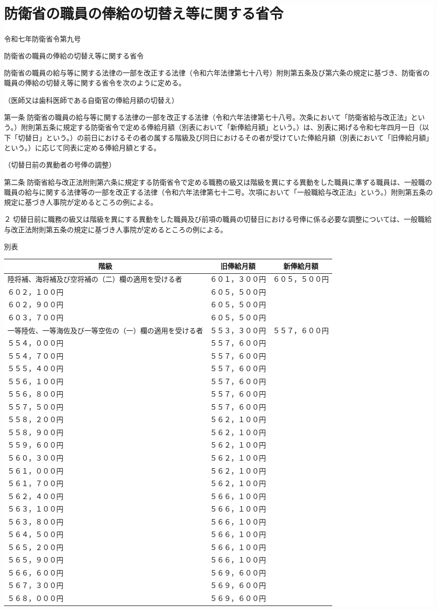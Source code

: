 # 防衛省の職員の俸給の切替え等に関する省令

令和七年防衛省令第九号

防衛省の職員の俸給の切替え等に関する省令

防衛省の職員の給与等に関する法律の一部を改正する法律（令和六年法律第七十八号）附則第五条及び第六条の規定に基づき、防衛省の職員の俸給の切替え等に関する省令を次のように定める。

（医師又は歯科医師である自衛官の俸給月額の切替え）

第一条 防衛省の職員の給与等に関する法律の一部を改正する法律（令和六年法律第七十八号。次条において「防衛省給与改正法」という。）附則第五条に規定する防衛省令で定める俸給月額（別表において「新俸給月額」という。）は、別表に掲げる令和七年四月一日（以下「切替日」という。）の前日におけるその者の属する階級及び同日におけるその者が受けていた俸給月額（別表において「旧俸給月額」という。）に応じて同表に定める俸給月額とする。

（切替日前の異動者の号俸の調整）

第二条 防衛省給与改正法附則第六条に規定する防衛省令で定める職務の級又は階級を異にする異動をした職員に準ずる職員は、一般職の職員の給与に関する法律等の一部を改正する法律（令和六年法律第七十二号。次項において「一般職給与改正法」という。）附則第五条の規定に基づき人事院が定めるところの例による。

２ 切替日前に職務の級又は階級を異にする異動をした職員及び前項の職員の切替日における号俸に係る必要な調整については、一般職給与改正法附則第五条の規定に基づき人事院が定めるところの例による。

別表

階級 | 旧俸給月額 | 新俸給月額  
---|---|---  
陸将補、海将補及び空将補の（二）欄の適用を受ける者 | ６０１，３００円 | ６０５，５００円  
６０２，１００円 | ６０５，５００円  
| ６０２，９００円 | ６０５，５００円  
| ６０３，７００円 | ６０５，５００円  
一等陸佐、一等海佐及び一等空佐の（一）欄の適用を受ける者 | ５５３，３００円 | ５５７，６００円  
５５４，０００円 | ５５７，６００円  
５５４，７００円 | ５５７，６００円  
| ５５５，４００円 | ５５７，６００円  
| ５５６，１００円 | ５５７，６００円  
| ５５６，８００円 | ５５７，６００円  
| ５５７，５００円 | ５５７，６００円  
| ５５８，２００円 | ５６２，１００円  
| ５５８，９００円 | ５６２，１００円  
| ５５９，６００円 | ５６２，１００円  
| ５６０，３００円 | ５６２，１００円  
| ５６１，０００円 | ５６２，１００円  
| ５６１，７００円 | ５６２，１００円  
| ５６２，４００円 | ５６６，１００円  
| ５６３，１００円 | ５６６，１００円  
| ５６３，８００円 | ５６６，１００円  
| ５６４，５００円 | ５６６，１００円  
| ５６５，２００円 | ５６６，１００円  
| ５６５，９００円 | ５６６，１００円  
| ５６６，６００円 | ５６９，６００円  
| ５６７，３００円 | ５６９，６００円  
| ５６８，０００円 | ５６９，６００円  